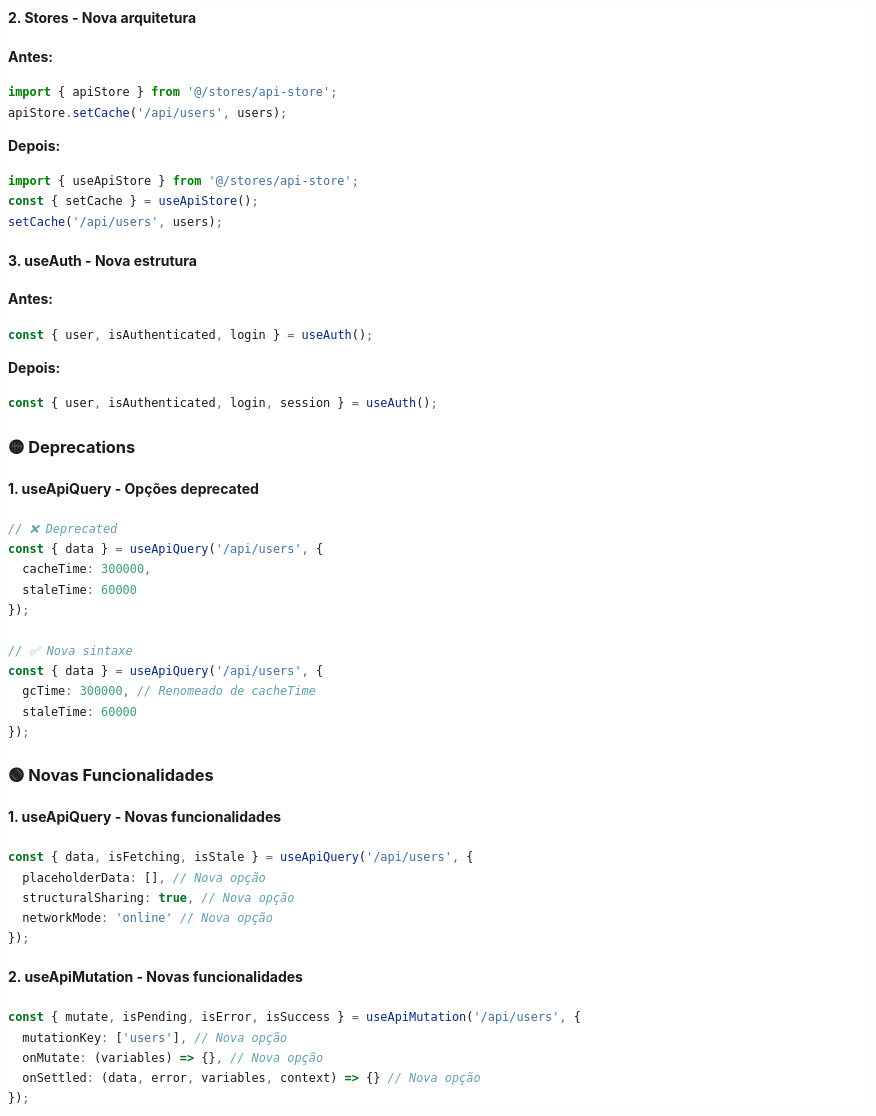 #### **2. Stores - Nova arquitetura**
**Antes:**
```typescript
import { apiStore } from '@/stores/api-store';
apiStore.setCache('/api/users', users);
```

**Depois:**
```typescript
import { useApiStore } from '@/stores/api-store';
const { setCache } = useApiStore();
setCache('/api/users', users);
```

#### **3. useAuth - Nova estrutura**
**Antes:**
```typescript
const { user, isAuthenticated, login } = useAuth();
```

**Depois:**
```typescript
const { user, isAuthenticated, login, session } = useAuth();
```

### **🟡 Deprecations**

#### **1. useApiQuery - Opções deprecated**
```typescript
// ❌ Deprecated
const { data } = useApiQuery('/api/users', {
  cacheTime: 300000,
  staleTime: 60000
});

// ✅ Nova sintaxe
const { data } = useApiQuery('/api/users', {
  gcTime: 300000, // Renomeado de cacheTime
  staleTime: 60000
});
```

### **🟢 Novas Funcionalidades**

#### **1. useApiQuery - Novas funcionalidades**
```typescript
const { data, isFetching, isStale } = useApiQuery('/api/users', {
  placeholderData: [], // Nova opção
  structuralSharing: true, // Nova opção
  networkMode: 'online' // Nova opção
});
```

#### **2. useApiMutation - Novas funcionalidades**
```typescript
const { mutate, isPending, isError, isSuccess } = useApiMutation('/api/users', {
  mutationKey: ['users'], // Nova opção
  onMutate: (variables) => {}, // Nova opção
  onSettled: (data, error, variables, context) => {} // Nova opção
});
```
